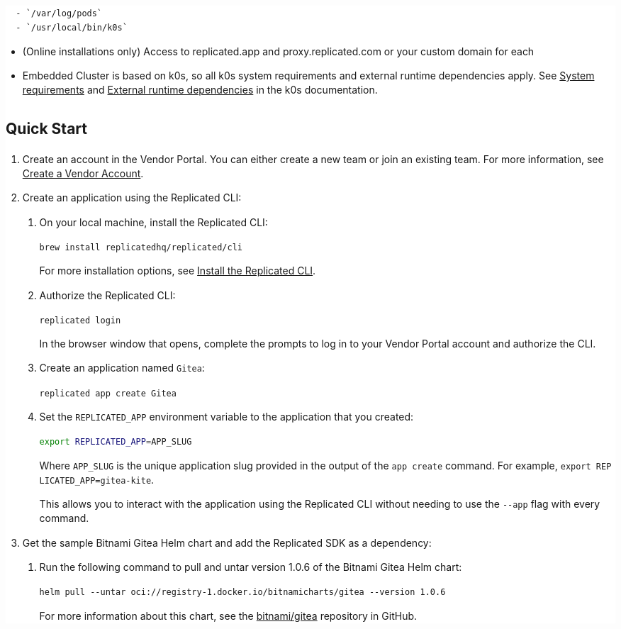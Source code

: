       - `/var/log/pods`
      - `/usr/local/bin/k0s`

* (Online installations only) Access to replicated.app and proxy.replicated.com or your custom domain for each

* Embedded Cluster is based on k0s, so all k0s system requirements and external runtime dependencies apply. See [System requirements](https://docs.k0sproject.io/stable/system-requirements/) and [External runtime dependencies](https://docs.k0sproject.io/stable/external-runtime-deps/) in the k0s documentation.

## Quick Start

1. Create an account in the Vendor Portal. You can either create a new team or join an existing team. For more information, see [Create a Vendor Account](vendor-portal-creating-account).

1. Create an application using the Replicated CLI:

   1. On your local machine, install the Replicated CLI:

      ```bash
      brew install replicatedhq/replicated/cli
      ```
      For more installation options, see [Install the Replicated CLI](/reference/replicated-cli-installing).

   1. Authorize the Replicated CLI:

      ```bash
      replicated login
      ```
      In the browser window that opens, complete the prompts to log in to your Vendor Portal account and authorize the CLI.

   1. Create an application named `Gitea`:

      ```bash
      replicated app create Gitea
      ```

   1. Set the `REPLICATED_APP` environment variable to the application that you created:

      ```bash
      export REPLICATED_APP=APP_SLUG
      ```
      Where `APP_SLUG` is the unique application slug provided in the output of the `app create` command. For example, `export REPLICATED_APP=gitea-kite`.

      This allows you to interact with the application using the Replicated CLI without needing to use the `--app` flag with every command.

1. Get the sample Bitnami Gitea Helm chart and add the Replicated SDK as a dependency:

   1. Run the following command to pull and untar version 1.0.6 of the Bitnami Gitea Helm chart:

      ```
      helm pull --untar oci://registry-1.docker.io/bitnamicharts/gitea --version 1.0.6
      ```
      For more information about this chart, see the [bitnami/gitea](https://github.com/bitnami/charts/tree/main/bitnami/gitea) repository in GitHub.
